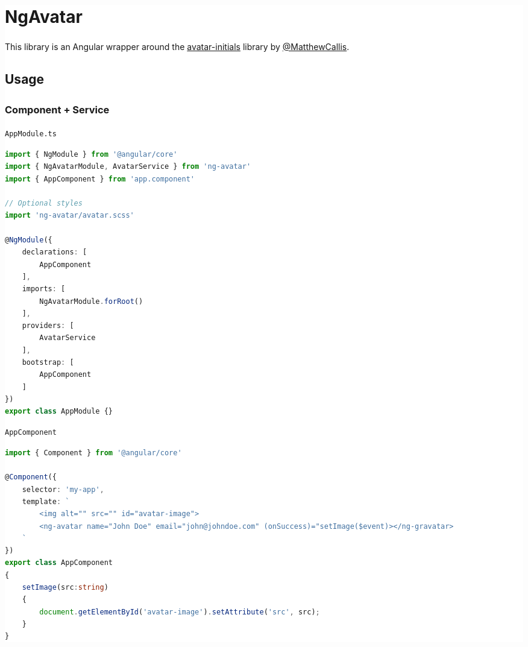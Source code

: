 # NgAvatar

This library is an Angular wrapper around the [avatar-initials](https://github.com/MatthewCallis/avatar) library by [@MatthewCallis](https://github.com/MatthewCallis).

## Usage

### Component + Service

`AppModule.ts`

```typescript
import { NgModule } from '@angular/core'
import { NgAvatarModule, AvatarService } from 'ng-avatar'
import { AppComponent } from 'app.component'

// Optional styles
import 'ng-avatar/avatar.scss'

@NgModule({
	declarations: [
		AppComponent
	],
	imports: [
		NgAvatarModule.forRoot()
	],
	providers: [
		AvatarService
	],
	bootstrap: [
		AppComponent
	]
})
export class AppModule {}
```

`AppComponent`

```typescript
import { Component } from '@angular/core'

@Component({
	selector: 'my-app',
	template: `
		<img alt="" src="" id="avatar-image">
		<ng-avatar name="John Doe" email="john@johndoe.com" (onSuccess)="setImage($event)></ng-gravatar>
	`
})
export class AppComponent
{
	setImage(src:string)
	{
		document.getElementById('avatar-image').setAttribute('src', src);
	}
}
```

